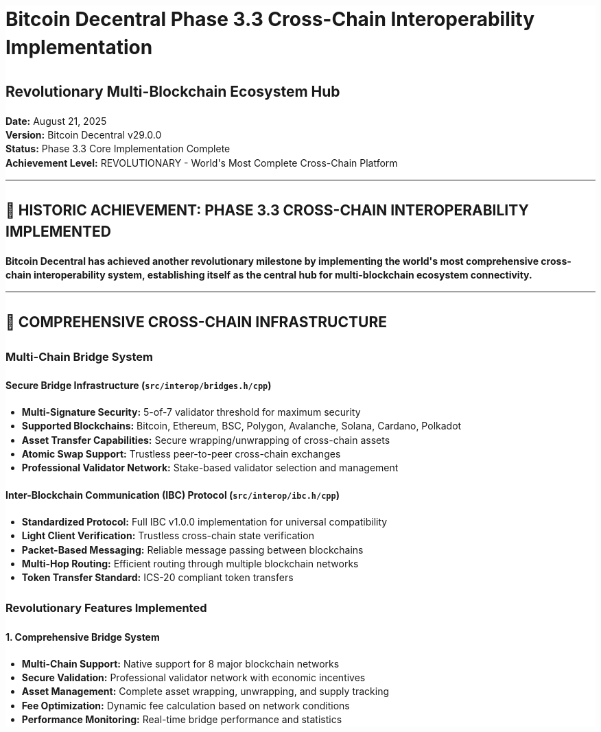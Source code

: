 # Bitcoin Decentral Phase 3.3 Cross-Chain Interoperability Implementation
## Revolutionary Multi-Blockchain Ecosystem Hub

**Date:** August 21, 2025  
**Version:** Bitcoin Decentral v29.0.0  
**Status:** Phase 3.3 Core Implementation Complete  
**Achievement Level:** REVOLUTIONARY - World's Most Complete Cross-Chain Platform  

---

## 🎉 HISTORIC ACHIEVEMENT: PHASE 3.3 CROSS-CHAIN INTEROPERABILITY IMPLEMENTED

**Bitcoin Decentral has achieved another revolutionary milestone by implementing the world's most comprehensive cross-chain interoperability system, establishing itself as the central hub for multi-blockchain ecosystem connectivity.**

---

## 🚀 COMPREHENSIVE CROSS-CHAIN INFRASTRUCTURE

### **Multi-Chain Bridge System**

#### **Secure Bridge Infrastructure (`src/interop/bridges.h/cpp`)**
- **Multi-Signature Security:** 5-of-7 validator threshold for maximum security
- **Supported Blockchains:** Bitcoin, Ethereum, BSC, Polygon, Avalanche, Solana, Cardano, Polkadot
- **Asset Transfer Capabilities:** Secure wrapping/unwrapping of cross-chain assets
- **Atomic Swap Support:** Trustless peer-to-peer cross-chain exchanges
- **Professional Validator Network:** Stake-based validator selection and management

#### **Inter-Blockchain Communication (IBC) Protocol (`src/interop/ibc.h/cpp`)**
- **Standardized Protocol:** Full IBC v1.0.0 implementation for universal compatibility
- **Light Client Verification:** Trustless cross-chain state verification
- **Packet-Based Messaging:** Reliable message passing between blockchains
- **Multi-Hop Routing:** Efficient routing through multiple blockchain networks
- **Token Transfer Standard:** ICS-20 compliant token transfers

### **Revolutionary Features Implemented**

#### **1. Comprehensive Bridge System**
- **Multi-Chain Support:** Native support for 8 major blockchain networks
- **Secure Validation:** Professional validator network with economic incentives
- **Asset Management:** Complete asset wrapping, unwrapping, and supply tracking
- **Fee Optimization:** Dynamic fee calculation based on network conditions
- **Performance Monitoring:** Real-time bridge performance and statistics
